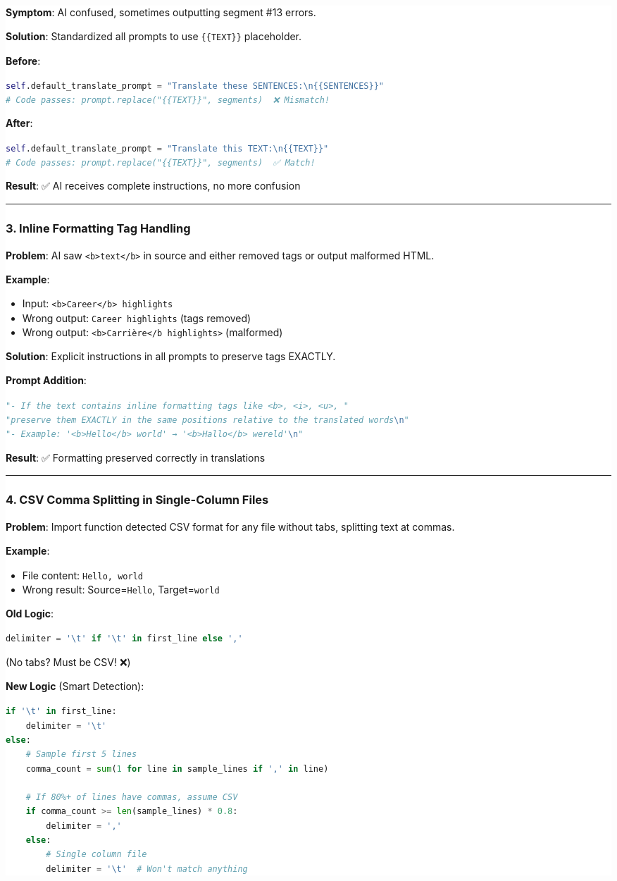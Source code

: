 **Symptom**: AI confused, sometimes outputting segment #13 errors.

**Solution**: Standardized all prompts to use `{{TEXT}}` placeholder.

**Before**:
```python
self.default_translate_prompt = "Translate these SENTENCES:\n{{SENTENCES}}"
# Code passes: prompt.replace("{{TEXT}}", segments)  ❌ Mismatch!
```

**After**:
```python
self.default_translate_prompt = "Translate this TEXT:\n{{TEXT}}"
# Code passes: prompt.replace("{{TEXT}}", segments)  ✅ Match!
```

**Result**: ✅ AI receives complete instructions, no more confusion

---

### 3. Inline Formatting Tag Handling

**Problem**: AI saw `<b>text</b>` in source and either removed tags or output malformed HTML.

**Example**:
- Input: `<b>Career</b> highlights`
- Wrong output: `Career highlights` (tags removed)
- Wrong output: `<b>Carrière</b highlights>` (malformed)

**Solution**: Explicit instructions in all prompts to preserve tags EXACTLY.

**Prompt Addition**:
```python
"- If the text contains inline formatting tags like <b>, <i>, <u>, "
"preserve them EXACTLY in the same positions relative to the translated words\n"
"- Example: '<b>Hello</b> world' → '<b>Hallo</b> wereld'\n"
```

**Result**: ✅ Formatting preserved correctly in translations

---

### 4. CSV Comma Splitting in Single-Column Files

**Problem**: Import function detected CSV format for any file without tabs, splitting text at commas.

**Example**:
- File content: `Hello, world`
- Wrong result: Source=`Hello`, Target=`world`

**Old Logic**:
```python
delimiter = '\t' if '\t' in first_line else ','
```
(No tabs? Must be CSV! ❌)

**New Logic** (Smart Detection):
```python
if '\t' in first_line:
    delimiter = '\t'
else:
    # Sample first 5 lines
    comma_count = sum(1 for line in sample_lines if ',' in line)
    
    # If 80%+ of lines have commas, assume CSV
    if comma_count >= len(sample_lines) * 0.8:
        delimiter = ','
    else:
        # Single column file
        delimiter = '\t'  # Won't match anything
```